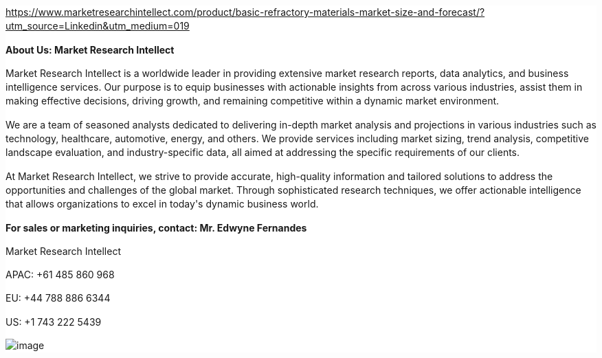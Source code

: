 <a href="https://www.marketresearchintellect.com/product/basic-refractory-materials-market-size-and-forecast/?utm_source=Linkedin&utm_medium=019">https://www.marketresearchintellect.com/product/basic-refractory-materials-market-size-and-forecast/?utm_source=Linkedin&utm_medium=019</a></p><p><strong>About Us: Market Research Intellect</strong></p><p>Market Research Intellect is a worldwide leader in providing extensive market research reports, data analytics, and business intelligence services. Our purpose is to equip businesses with actionable insights from across various industries, assist them in making effective decisions, driving growth, and remaining competitive within a dynamic market environment.</p><p>We are a team of seasoned analysts dedicated to delivering in-depth market analysis and projections in various industries such as technology, healthcare, automotive, energy, and others. We provide services including market sizing, trend analysis, competitive landscape evaluation, and industry-specific data, all aimed at addressing the specific requirements of our clients.</p><p>At Market Research Intellect, we strive to provide accurate, high-quality information and tailored solutions to address the opportunities and challenges of the global market. Through sophisticated research techniques, we offer actionable intelligence that allows organizations to excel in today's dynamic business world.</p><p><strong>For sales or marketing inquiries, contact: Mr. Edwyne Fernandes</strong></p><p>Market Research Intellect</p><p>APAC: +61 485 860 968</p><p>EU: +44 788 886 6344</p><p>US: +1 743 222 5439</p><p><a title="" href=""></a></p><p><a title="" href=""></a></p><p><a title="" href=""></a></p><p><a title="" href=""></a></p><p><a title="" href=""></a></p><p><a title="" href=""></a></p><p><a title="" href=""></a></p>
![image](https://github.com/user-attachments/assets/f3221f8f-f4c1-468d-b02b-6bac325eabb4)
